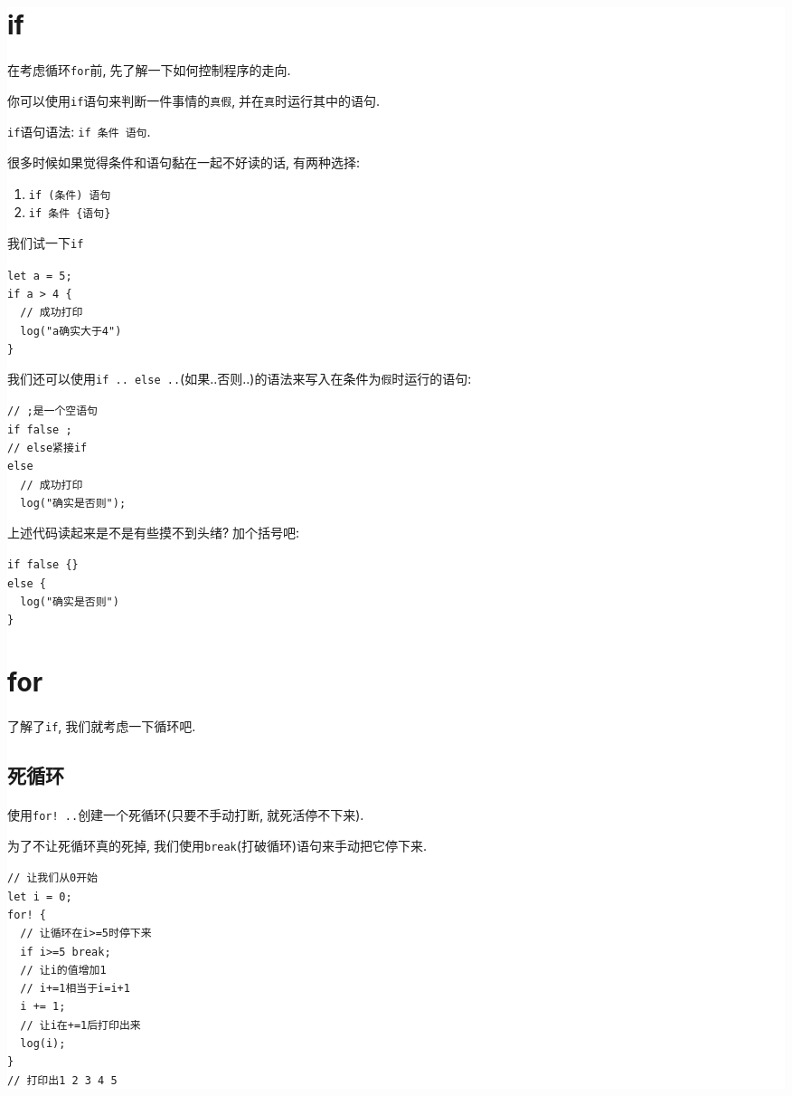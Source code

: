 # if

在考虑循环`for`前, 先了解一下如何控制程序的走向. 

你可以使用`if`语句来判断一件事情的`真假`, 并在`真`时运行其中的语句. 

`if`语句语法: `if 条件 语句`. 

很多时候如果觉得条件和语句黏在一起不好读的话, 有两种选择: 

1. `if (条件) 语句`
2. `if 条件 {语句}`

我们试一下`if`

```ks
let a = 5;
if a > 4 {
  // 成功打印
  log("a确实大于4")
}
```

我们还可以使用`if .. else ..`(如果..否则..)的语法来写入在条件为`假`时运行的语句: 

```ks
// ;是一个空语句
if false ;
// else紧接if
else 
  // 成功打印
  log("确实是否则");
```

上述代码读起来是不是有些摸不到头绪? 加个括号吧: 

```ks
if false {}
else {
  log("确实是否则")
}
```

# for

了解了`if`, 我们就考虑一下循环吧. 

## 死循环

使用`for! ..`创建一个死循环(只要不手动打断, 就死活停不下来). 

为了不让死循环真的死掉, 我们使用`break`(打破循环)语句来手动把它停下来. 

```ks
// 让我们从0开始
let i = 0;
for! {
  // 让循环在i>=5时停下来 
  if i>=5 break;
  // 让i的值增加1
  // i+=1相当于i=i+1
  i += 1;
  // 让i在+=1后打印出来
  log(i);
}
// 打印出1 2 3 4 5
```
